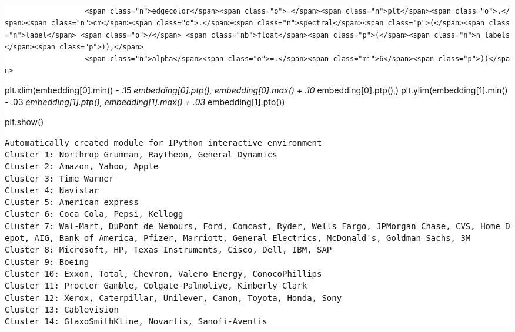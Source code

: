                        <span class="n">edgecolor</span><span class="o">=</span><span class="n">plt</span><span class="o">.</span><span class="n">cm</span><span class="o">.</span><span class="n">spectral</span><span class="p">(</span><span class="n">label</span> <span class="o">/</span> <span class="nb">float</span><span class="p">(</span><span class="n">n_labels</span><span class="p">)),</span>
                       <span class="n">alpha</span><span class="o">=.</span><span class="mi">6</span><span class="p">))</span>

<span class="n">plt</span><span class="o">.</span><span class="n">xlim</span><span class="p">(</span><span class="n">embedding</span><span class="p">[</span><span class="mi">0</span><span class="p">]</span><span class="o">.</span><span class="n">min</span><span class="p">()</span> <span class="o">-</span> <span class="o">.</span><span class="mi">15</span> <span class="o">*</span> <span class="n">embedding</span><span class="p">[</span><span class="mi">0</span><span class="p">]</span><span class="o">.</span><span class="n">ptp</span><span class="p">(),</span>
         <span class="n">embedding</span><span class="p">[</span><span class="mi">0</span><span class="p">]</span><span class="o">.</span><span class="n">max</span><span class="p">()</span> <span class="o">+</span> <span class="o">.</span><span class="mi">10</span> <span class="o">*</span> <span class="n">embedding</span><span class="p">[</span><span class="mi">0</span><span class="p">]</span><span class="o">.</span><span class="n">ptp</span><span class="p">(),)</span>
<span class="n">plt</span><span class="o">.</span><span class="n">ylim</span><span class="p">(</span><span class="n">embedding</span><span class="p">[</span><span class="mi">1</span><span class="p">]</span><span class="o">.</span><span class="n">min</span><span class="p">()</span> <span class="o">-</span> <span class="o">.</span><span class="mi">03</span> <span class="o">*</span> <span class="n">embedding</span><span class="p">[</span><span class="mi">1</span><span class="p">]</span><span class="o">.</span><span class="n">ptp</span><span class="p">(),</span>
         <span class="n">embedding</span><span class="p">[</span><span class="mi">1</span><span class="p">]</span><span class="o">.</span><span class="n">max</span><span class="p">()</span> <span class="o">+</span> <span class="o">.</span><span class="mi">03</span> <span class="o">*</span> <span class="n">embedding</span><span class="p">[</span><span class="mi">1</span><span class="p">]</span><span class="o">.</span><span class="n">ptp</span><span class="p">())</span>

<span class="n">plt</span><span class="o">.</span><span class="n">show</span><span class="p">()</span>
</pre></div>

</div>
</div>
</div>

<div class="output_wrapper">
<div class="output">


<div class="output_area"><div class="prompt"></div>
<div class="output_subarea output_stream output_stdout output_text">
<pre>Automatically created module for IPython interactive environment
Cluster 1: Northrop Grumman, Raytheon, General Dynamics
Cluster 2: Amazon, Yahoo, Apple
Cluster 3: Time Warner
Cluster 4: Navistar
Cluster 5: American express
Cluster 6: Coca Cola, Pepsi, Kellogg
Cluster 7: Wal-Mart, DuPont de Nemours, Ford, Comcast, Ryder, Wells Fargo, JPMorgan Chase, CVS, Home Depot, AIG, Bank of America, Pfizer, Marriott, General Electrics, McDonald&#39;s, Goldman Sachs, 3M
Cluster 8: Microsoft, HP, Texas Instruments, Cisco, Dell, IBM, SAP
Cluster 9: Boeing
Cluster 10: Exxon, Total, Chevron, Valero Energy, ConocoPhillips
Cluster 11: Procter Gamble, Colgate-Palmolive, Kimberly-Clark
Cluster 12: Xerox, Caterpillar, Unilever, Canon, Toyota, Honda, Sony
Cluster 13: Cablevision
Cluster 14: GlaxoSmithKline, Novartis, Sanofi-Aventis
</pre>
</div>
</div>

